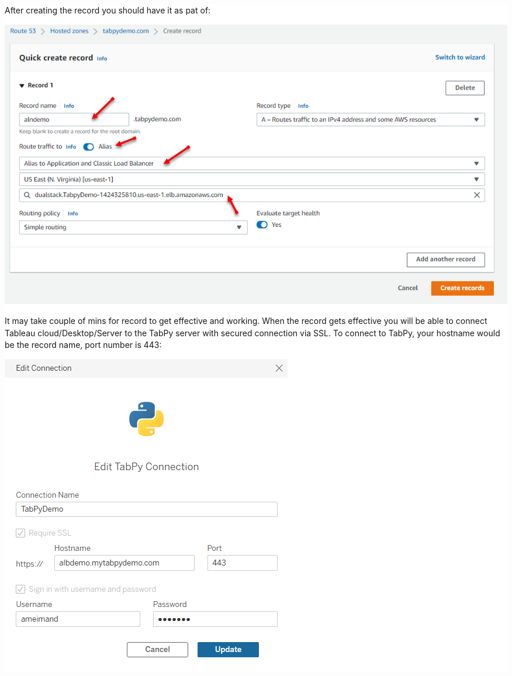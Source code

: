 After creating the record you should have it as pat of:

![alt text](https://github.com/AmirMK/TabPy-Amir/blob/master/docs/img/AWS-Deployment/23-Create_Record_1.png)

It may take couple of mins for record to get effective and working. When the record gets effective you will be able to connect Tableau cloud/Desktop/Server to the TabPy server with secured connection via SSL. To connect to TabPy, your hostname would be the record name, port number is 443:

![alt text](https://github.com/AmirMK/TabPy-Amir/blob/master/docs/img/AWS-Deployment/25-TOL_Connection.png)

